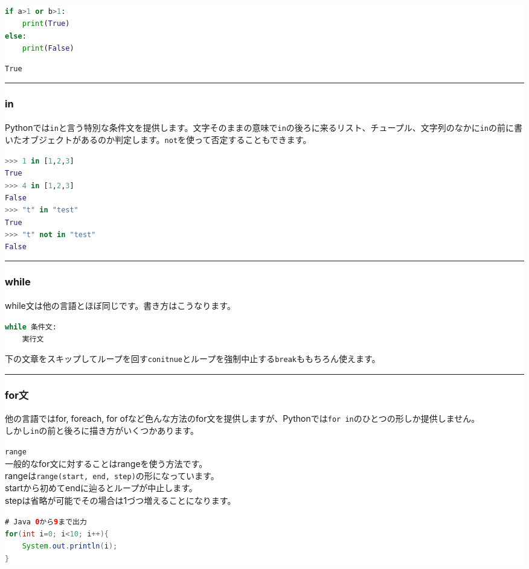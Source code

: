 ```python
if a>1 or b>1:
    print(True)
else:
    print(False)
```

```bash
True
```

---

### in

Pythonでは`in`と言う特別な条件文を提供します。文字そのままの意味で`in`の後ろに来るリスト、チュープル、文字列のなかに`in`の前に書いたオブジェクトがあるのか判定します。`not`を使って否定することもできます。

```python
>>> 1 in [1,2,3]
True
>>> 4 in [1,2,3]
False
>>> "t" in "test"
True
>>> "t" not in "test"
False
```

---

### while

while文は他の言語とほぼ同じです。書き方はこうなります。

```python
while 条件文:
    実行文
```

下の文章をスキップしてループを回す`conitnue`とループを強制中止する`break`ももちろん使えます。

---

### for文

他の言語ではfor, foreach, for ofなど色んな方法のfor文を提供しますが、Pythonでは`for in`のひとつの形しか提供しません。  
しかし`in`の前と後ろに描き方がいくつかあります。

`range`  
一般的なfor文に対することはrangeを使う方法です。  
rangeは`range(start, end, step)`の形になっています。  
startから初めてendに辿るとループが中止します。  
stepは省略が可能でその場合は1づつ増えることになります。

```java
# Java 0から9まで出力
for(int i=0; i<10; i++){
    System.out.println(i);
}
```
